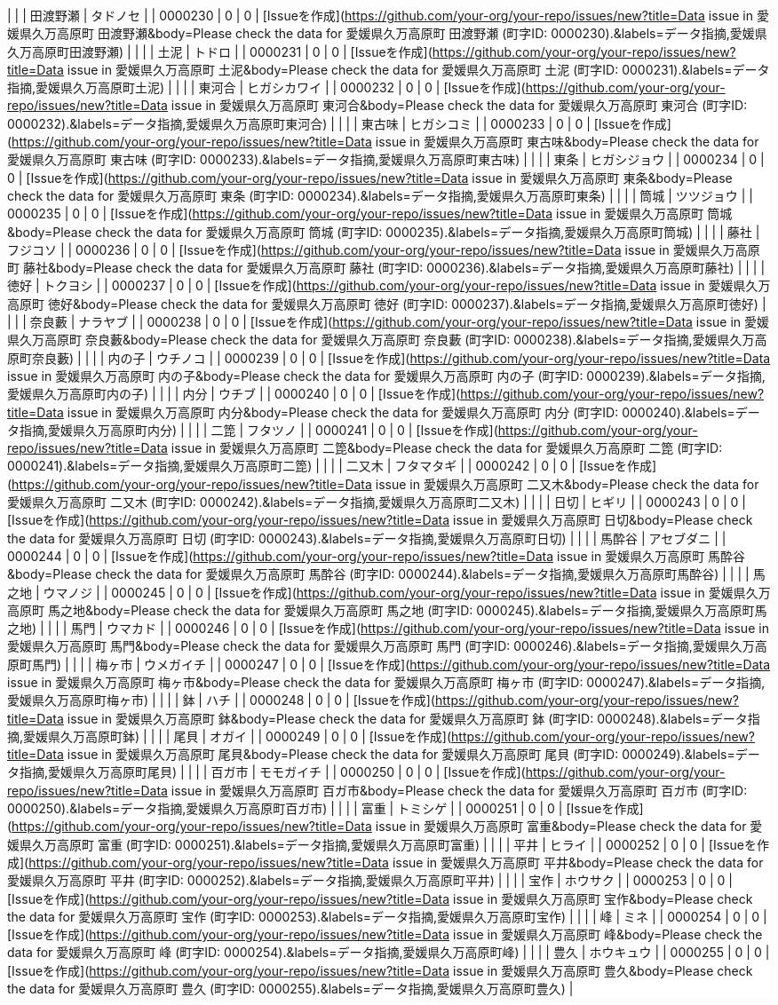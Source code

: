 |  |  | 田渡野瀬 |   タドノセ |  | 0000230 | 0 | 0 | [Issueを作成](https://github.com/your-org/your-repo/issues/new?title=Data issue in 愛媛県久万高原町   田渡野瀬&body=Please check the data for 愛媛県久万高原町   田渡野瀬 (町字ID: 0000230).&labels=データ指摘,愛媛県久万高原町田渡野瀬) |
|  |  | 土泥 |   トドロ |  | 0000231 | 0 | 0 | [Issueを作成](https://github.com/your-org/your-repo/issues/new?title=Data issue in 愛媛県久万高原町   土泥&body=Please check the data for 愛媛県久万高原町   土泥 (町字ID: 0000231).&labels=データ指摘,愛媛県久万高原町土泥) |
|  |  | 東河合 |   ヒガシカワイ |  | 0000232 | 0 | 0 | [Issueを作成](https://github.com/your-org/your-repo/issues/new?title=Data issue in 愛媛県久万高原町   東河合&body=Please check the data for 愛媛県久万高原町   東河合 (町字ID: 0000232).&labels=データ指摘,愛媛県久万高原町東河合) |
|  |  | 東古味 |   ヒガシコミ |  | 0000233 | 0 | 0 | [Issueを作成](https://github.com/your-org/your-repo/issues/new?title=Data issue in 愛媛県久万高原町   東古味&body=Please check the data for 愛媛県久万高原町   東古味 (町字ID: 0000233).&labels=データ指摘,愛媛県久万高原町東古味) |
|  |  | 東条 |   ヒガシジョウ |  | 0000234 | 0 | 0 | [Issueを作成](https://github.com/your-org/your-repo/issues/new?title=Data issue in 愛媛県久万高原町   東条&body=Please check the data for 愛媛県久万高原町   東条 (町字ID: 0000234).&labels=データ指摘,愛媛県久万高原町東条) |
|  |  | 筒城 |   ツツジョウ |  | 0000235 | 0 | 0 | [Issueを作成](https://github.com/your-org/your-repo/issues/new?title=Data issue in 愛媛県久万高原町   筒城&body=Please check the data for 愛媛県久万高原町   筒城 (町字ID: 0000235).&labels=データ指摘,愛媛県久万高原町筒城) |
|  |  | 藤社 |   フジコソ |  | 0000236 | 0 | 0 | [Issueを作成](https://github.com/your-org/your-repo/issues/new?title=Data issue in 愛媛県久万高原町   藤社&body=Please check the data for 愛媛県久万高原町   藤社 (町字ID: 0000236).&labels=データ指摘,愛媛県久万高原町藤社) |
|  |  | 徳好 |   トクヨシ |  | 0000237 | 0 | 0 | [Issueを作成](https://github.com/your-org/your-repo/issues/new?title=Data issue in 愛媛県久万高原町   徳好&body=Please check the data for 愛媛県久万高原町   徳好 (町字ID: 0000237).&labels=データ指摘,愛媛県久万高原町徳好) |
|  |  | 奈良藪 |   ナラヤブ |  | 0000238 | 0 | 0 | [Issueを作成](https://github.com/your-org/your-repo/issues/new?title=Data issue in 愛媛県久万高原町   奈良藪&body=Please check the data for 愛媛県久万高原町   奈良藪 (町字ID: 0000238).&labels=データ指摘,愛媛県久万高原町奈良藪) |
|  |  | 内の子 |   ウチノコ |  | 0000239 | 0 | 0 | [Issueを作成](https://github.com/your-org/your-repo/issues/new?title=Data issue in 愛媛県久万高原町   内の子&body=Please check the data for 愛媛県久万高原町   内の子 (町字ID: 0000239).&labels=データ指摘,愛媛県久万高原町内の子) |
|  |  | 内分 |   ウチブ |  | 0000240 | 0 | 0 | [Issueを作成](https://github.com/your-org/your-repo/issues/new?title=Data issue in 愛媛県久万高原町   内分&body=Please check the data for 愛媛県久万高原町   内分 (町字ID: 0000240).&labels=データ指摘,愛媛県久万高原町内分) |
|  |  | 二箆 |   フタツノ |  | 0000241 | 0 | 0 | [Issueを作成](https://github.com/your-org/your-repo/issues/new?title=Data issue in 愛媛県久万高原町   二箆&body=Please check the data for 愛媛県久万高原町   二箆 (町字ID: 0000241).&labels=データ指摘,愛媛県久万高原町二箆) |
|  |  | 二又木 |   フタマタギ |  | 0000242 | 0 | 0 | [Issueを作成](https://github.com/your-org/your-repo/issues/new?title=Data issue in 愛媛県久万高原町   二又木&body=Please check the data for 愛媛県久万高原町   二又木 (町字ID: 0000242).&labels=データ指摘,愛媛県久万高原町二又木) |
|  |  | 日切 |   ヒギリ |  | 0000243 | 0 | 0 | [Issueを作成](https://github.com/your-org/your-repo/issues/new?title=Data issue in 愛媛県久万高原町   日切&body=Please check the data for 愛媛県久万高原町   日切 (町字ID: 0000243).&labels=データ指摘,愛媛県久万高原町日切) |
|  |  | 馬酔谷 |   アセブダニ |  | 0000244 | 0 | 0 | [Issueを作成](https://github.com/your-org/your-repo/issues/new?title=Data issue in 愛媛県久万高原町   馬酔谷&body=Please check the data for 愛媛県久万高原町   馬酔谷 (町字ID: 0000244).&labels=データ指摘,愛媛県久万高原町馬酔谷) |
|  |  | 馬之地 |   ウマノジ |  | 0000245 | 0 | 0 | [Issueを作成](https://github.com/your-org/your-repo/issues/new?title=Data issue in 愛媛県久万高原町   馬之地&body=Please check the data for 愛媛県久万高原町   馬之地 (町字ID: 0000245).&labels=データ指摘,愛媛県久万高原町馬之地) |
|  |  | 馬門 |   ウマカド |  | 0000246 | 0 | 0 | [Issueを作成](https://github.com/your-org/your-repo/issues/new?title=Data issue in 愛媛県久万高原町   馬門&body=Please check the data for 愛媛県久万高原町   馬門 (町字ID: 0000246).&labels=データ指摘,愛媛県久万高原町馬門) |
|  |  | 梅ヶ市 |   ウメガイチ |  | 0000247 | 0 | 0 | [Issueを作成](https://github.com/your-org/your-repo/issues/new?title=Data issue in 愛媛県久万高原町   梅ヶ市&body=Please check the data for 愛媛県久万高原町   梅ヶ市 (町字ID: 0000247).&labels=データ指摘,愛媛県久万高原町梅ヶ市) |
|  |  | 鉢 |   ハチ |  | 0000248 | 0 | 0 | [Issueを作成](https://github.com/your-org/your-repo/issues/new?title=Data issue in 愛媛県久万高原町   鉢&body=Please check the data for 愛媛県久万高原町   鉢 (町字ID: 0000248).&labels=データ指摘,愛媛県久万高原町鉢) |
|  |  | 尾貝 |   オガイ |  | 0000249 | 0 | 0 | [Issueを作成](https://github.com/your-org/your-repo/issues/new?title=Data issue in 愛媛県久万高原町   尾貝&body=Please check the data for 愛媛県久万高原町   尾貝 (町字ID: 0000249).&labels=データ指摘,愛媛県久万高原町尾貝) |
|  |  | 百ガ市 |   モモガイチ |  | 0000250 | 0 | 0 | [Issueを作成](https://github.com/your-org/your-repo/issues/new?title=Data issue in 愛媛県久万高原町   百ガ市&body=Please check the data for 愛媛県久万高原町   百ガ市 (町字ID: 0000250).&labels=データ指摘,愛媛県久万高原町百ガ市) |
|  |  | 富重 |   トミシゲ |  | 0000251 | 0 | 0 | [Issueを作成](https://github.com/your-org/your-repo/issues/new?title=Data issue in 愛媛県久万高原町   富重&body=Please check the data for 愛媛県久万高原町   富重 (町字ID: 0000251).&labels=データ指摘,愛媛県久万高原町富重) |
|  |  | 平井 |   ヒライ |  | 0000252 | 0 | 0 | [Issueを作成](https://github.com/your-org/your-repo/issues/new?title=Data issue in 愛媛県久万高原町   平井&body=Please check the data for 愛媛県久万高原町   平井 (町字ID: 0000252).&labels=データ指摘,愛媛県久万高原町平井) |
|  |  | 宝作 |   ホウサク |  | 0000253 | 0 | 0 | [Issueを作成](https://github.com/your-org/your-repo/issues/new?title=Data issue in 愛媛県久万高原町   宝作&body=Please check the data for 愛媛県久万高原町   宝作 (町字ID: 0000253).&labels=データ指摘,愛媛県久万高原町宝作) |
|  |  | 峰 |   ミネ |  | 0000254 | 0 | 0 | [Issueを作成](https://github.com/your-org/your-repo/issues/new?title=Data issue in 愛媛県久万高原町   峰&body=Please check the data for 愛媛県久万高原町   峰 (町字ID: 0000254).&labels=データ指摘,愛媛県久万高原町峰) |
|  |  | 豊久 |   ホウキュウ |  | 0000255 | 0 | 0 | [Issueを作成](https://github.com/your-org/your-repo/issues/new?title=Data issue in 愛媛県久万高原町   豊久&body=Please check the data for 愛媛県久万高原町   豊久 (町字ID: 0000255).&labels=データ指摘,愛媛県久万高原町豊久) |